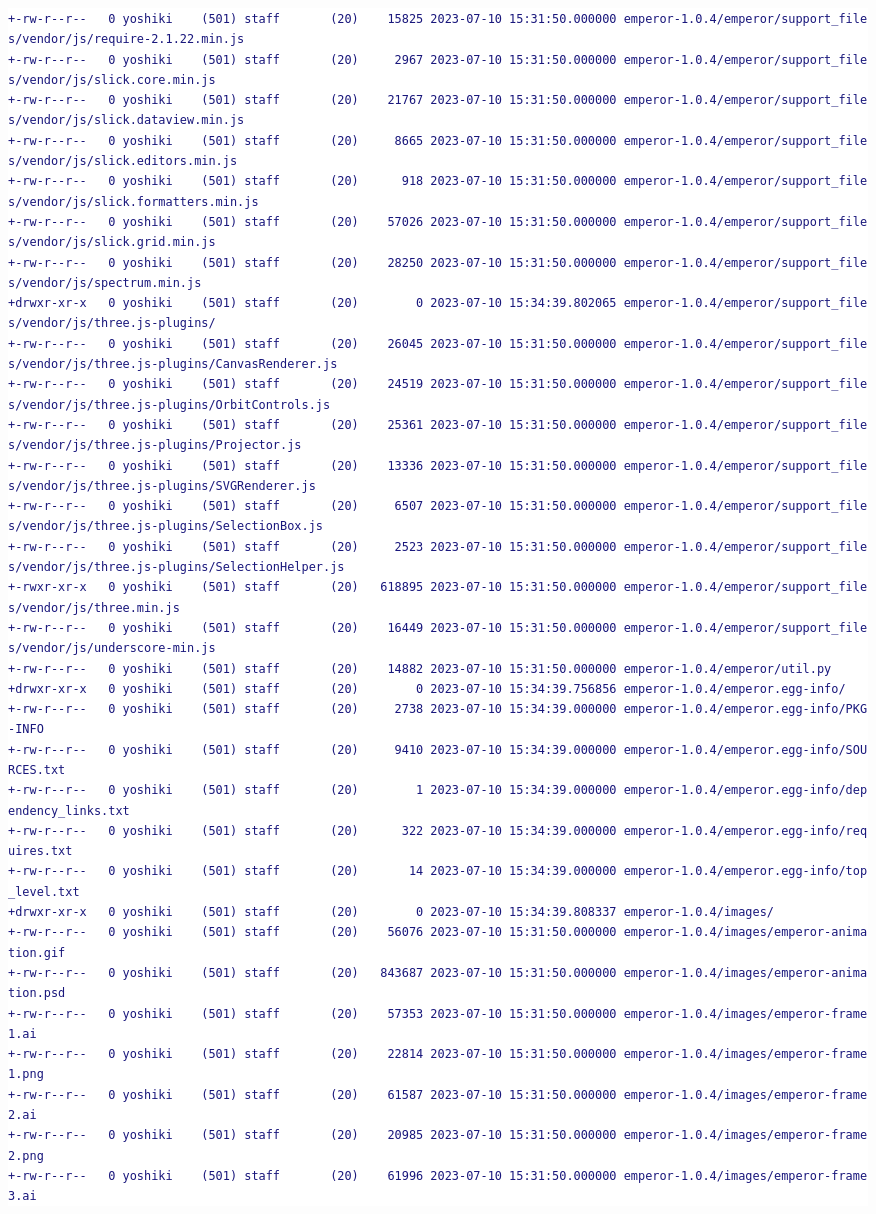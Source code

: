 ```diff
+-rw-r--r--   0 yoshiki    (501) staff       (20)    15825 2023-07-10 15:31:50.000000 emperor-1.0.4/emperor/support_files/vendor/js/require-2.1.22.min.js
+-rw-r--r--   0 yoshiki    (501) staff       (20)     2967 2023-07-10 15:31:50.000000 emperor-1.0.4/emperor/support_files/vendor/js/slick.core.min.js
+-rw-r--r--   0 yoshiki    (501) staff       (20)    21767 2023-07-10 15:31:50.000000 emperor-1.0.4/emperor/support_files/vendor/js/slick.dataview.min.js
+-rw-r--r--   0 yoshiki    (501) staff       (20)     8665 2023-07-10 15:31:50.000000 emperor-1.0.4/emperor/support_files/vendor/js/slick.editors.min.js
+-rw-r--r--   0 yoshiki    (501) staff       (20)      918 2023-07-10 15:31:50.000000 emperor-1.0.4/emperor/support_files/vendor/js/slick.formatters.min.js
+-rw-r--r--   0 yoshiki    (501) staff       (20)    57026 2023-07-10 15:31:50.000000 emperor-1.0.4/emperor/support_files/vendor/js/slick.grid.min.js
+-rw-r--r--   0 yoshiki    (501) staff       (20)    28250 2023-07-10 15:31:50.000000 emperor-1.0.4/emperor/support_files/vendor/js/spectrum.min.js
+drwxr-xr-x   0 yoshiki    (501) staff       (20)        0 2023-07-10 15:34:39.802065 emperor-1.0.4/emperor/support_files/vendor/js/three.js-plugins/
+-rw-r--r--   0 yoshiki    (501) staff       (20)    26045 2023-07-10 15:31:50.000000 emperor-1.0.4/emperor/support_files/vendor/js/three.js-plugins/CanvasRenderer.js
+-rw-r--r--   0 yoshiki    (501) staff       (20)    24519 2023-07-10 15:31:50.000000 emperor-1.0.4/emperor/support_files/vendor/js/three.js-plugins/OrbitControls.js
+-rw-r--r--   0 yoshiki    (501) staff       (20)    25361 2023-07-10 15:31:50.000000 emperor-1.0.4/emperor/support_files/vendor/js/three.js-plugins/Projector.js
+-rw-r--r--   0 yoshiki    (501) staff       (20)    13336 2023-07-10 15:31:50.000000 emperor-1.0.4/emperor/support_files/vendor/js/three.js-plugins/SVGRenderer.js
+-rw-r--r--   0 yoshiki    (501) staff       (20)     6507 2023-07-10 15:31:50.000000 emperor-1.0.4/emperor/support_files/vendor/js/three.js-plugins/SelectionBox.js
+-rw-r--r--   0 yoshiki    (501) staff       (20)     2523 2023-07-10 15:31:50.000000 emperor-1.0.4/emperor/support_files/vendor/js/three.js-plugins/SelectionHelper.js
+-rwxr-xr-x   0 yoshiki    (501) staff       (20)   618895 2023-07-10 15:31:50.000000 emperor-1.0.4/emperor/support_files/vendor/js/three.min.js
+-rw-r--r--   0 yoshiki    (501) staff       (20)    16449 2023-07-10 15:31:50.000000 emperor-1.0.4/emperor/support_files/vendor/js/underscore-min.js
+-rw-r--r--   0 yoshiki    (501) staff       (20)    14882 2023-07-10 15:31:50.000000 emperor-1.0.4/emperor/util.py
+drwxr-xr-x   0 yoshiki    (501) staff       (20)        0 2023-07-10 15:34:39.756856 emperor-1.0.4/emperor.egg-info/
+-rw-r--r--   0 yoshiki    (501) staff       (20)     2738 2023-07-10 15:34:39.000000 emperor-1.0.4/emperor.egg-info/PKG-INFO
+-rw-r--r--   0 yoshiki    (501) staff       (20)     9410 2023-07-10 15:34:39.000000 emperor-1.0.4/emperor.egg-info/SOURCES.txt
+-rw-r--r--   0 yoshiki    (501) staff       (20)        1 2023-07-10 15:34:39.000000 emperor-1.0.4/emperor.egg-info/dependency_links.txt
+-rw-r--r--   0 yoshiki    (501) staff       (20)      322 2023-07-10 15:34:39.000000 emperor-1.0.4/emperor.egg-info/requires.txt
+-rw-r--r--   0 yoshiki    (501) staff       (20)       14 2023-07-10 15:34:39.000000 emperor-1.0.4/emperor.egg-info/top_level.txt
+drwxr-xr-x   0 yoshiki    (501) staff       (20)        0 2023-07-10 15:34:39.808337 emperor-1.0.4/images/
+-rw-r--r--   0 yoshiki    (501) staff       (20)    56076 2023-07-10 15:31:50.000000 emperor-1.0.4/images/emperor-animation.gif
+-rw-r--r--   0 yoshiki    (501) staff       (20)   843687 2023-07-10 15:31:50.000000 emperor-1.0.4/images/emperor-animation.psd
+-rw-r--r--   0 yoshiki    (501) staff       (20)    57353 2023-07-10 15:31:50.000000 emperor-1.0.4/images/emperor-frame1.ai
+-rw-r--r--   0 yoshiki    (501) staff       (20)    22814 2023-07-10 15:31:50.000000 emperor-1.0.4/images/emperor-frame1.png
+-rw-r--r--   0 yoshiki    (501) staff       (20)    61587 2023-07-10 15:31:50.000000 emperor-1.0.4/images/emperor-frame2.ai
+-rw-r--r--   0 yoshiki    (501) staff       (20)    20985 2023-07-10 15:31:50.000000 emperor-1.0.4/images/emperor-frame2.png
+-rw-r--r--   0 yoshiki    (501) staff       (20)    61996 2023-07-10 15:31:50.000000 emperor-1.0.4/images/emperor-frame3.ai
```